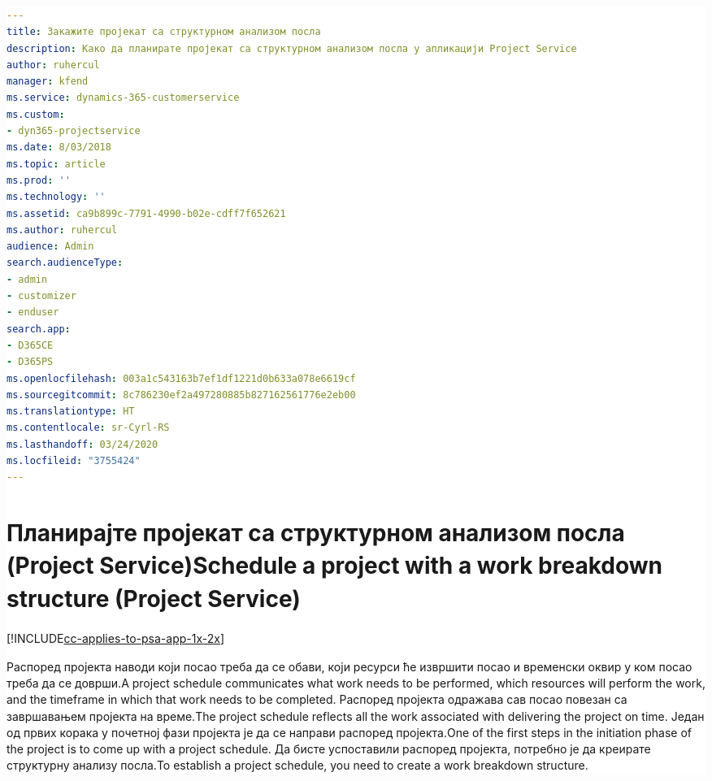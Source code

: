 ```yaml
---
title: Закажите пројекат са структурном анализом посла
description: Како да планирате пројекат са структурном анализом посла у апликацији Project Service
author: ruhercul
manager: kfend
ms.service: dynamics-365-customerservice
ms.custom:
- dyn365-projectservice
ms.date: 8/03/2018
ms.topic: article
ms.prod: ''
ms.technology: ''
ms.assetid: ca9b899c-7791-4990-b02e-cdff7f652621
ms.author: ruhercul
audience: Admin
search.audienceType:
- admin
- customizer
- enduser
search.app:
- D365CE
- D365PS
ms.openlocfilehash: 003a1c543163b7ef1df1221d0b633a078e6619cf
ms.sourcegitcommit: 8c786230ef2a497280885b827162561776e2eb00
ms.translationtype: HT
ms.contentlocale: sr-Cyrl-RS
ms.lasthandoff: 03/24/2020
ms.locfileid: "3755424"
---
```

# <a name="schedule-a-project-with-a-work-breakdown-structure-project-service"></a><span data-ttu-id="7008c-103">Планирајте пројекат са структурном анализом посла (Project Service)</span><span class="sxs-lookup"><span data-stu-id="7008c-103">Schedule a project with a work breakdown structure (Project Service)</span></span>

[!INCLUDE[cc-applies-to-psa-app-1x-2x](../includes/cc-applies-to-psa-app-1x-2x.md)]

<span data-ttu-id="7008c-104">Распоред пројекта наводи који посао треба да се обави, који ресурси ће извршити посао и временски оквир у ком посао треба да се доврши.</span><span class="sxs-lookup"><span data-stu-id="7008c-104">A project schedule communicates what work needs to be performed, which resources will perform the work, and the timeframe in which that work needs to be completed.</span></span> <span data-ttu-id="7008c-105">Распоред пројекта одражава сав посао повезан са завршавањем пројекта на време.</span><span class="sxs-lookup"><span data-stu-id="7008c-105">The project schedule reflects all the work associated with delivering the project on time.</span></span> <span data-ttu-id="7008c-106">Један од првих корака у почетној фази пројекта је да се направи распоред пројекта.</span><span class="sxs-lookup"><span data-stu-id="7008c-106">One of the first steps in the initiation phase of the project is to come up with a project schedule.</span></span> <span data-ttu-id="7008c-107">Да бисте успоставили распоред пројекта, потребно је да креирате структурну анализу посла.</span><span class="sxs-lookup"><span data-stu-id="7008c-107">To establish a project schedule, you need to create a work breakdown structure.</span></span>  
  